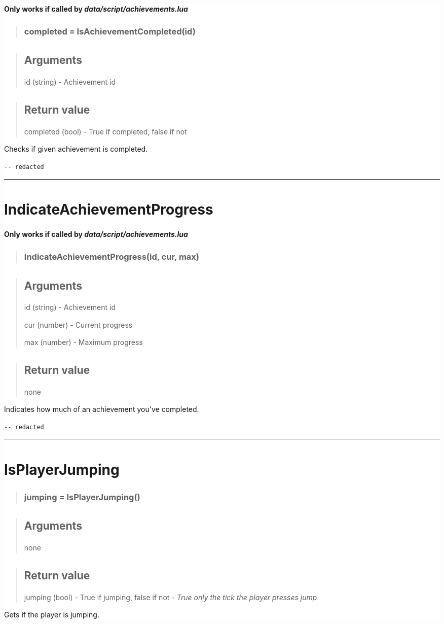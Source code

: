 **Only works if called by *data/script/achievements.lua***

> ### completed = IsAchievementCompleted(id)

> ## Arguments
>
> id (string) - Achievement id

> ## Return value
>
> completed (bool) - True if completed, false if not

Checks if given achievement is completed.

    -- redacted

---

# IndicateAchievementProgress

**Only works if called by *data/script/achievements.lua***

> ### IndicateAchievementProgress(id, cur, max)

> ## Arguments
>
> id (string) - Achievement id
> 
> cur (number) - Current progress
> 
> max (number) - Maximum progress

> ## Return value
>
> none

Indicates how much of an achievement you've completed.

    -- redacted

---

# IsPlayerJumping

> ### jumping = IsPlayerJumping()

> ## Arguments
>
> none

> ## Return value
>
> jumping (bool) - True if jumping, false if not - *True only the tick the player presses jump*

Gets if the player is jumping.
